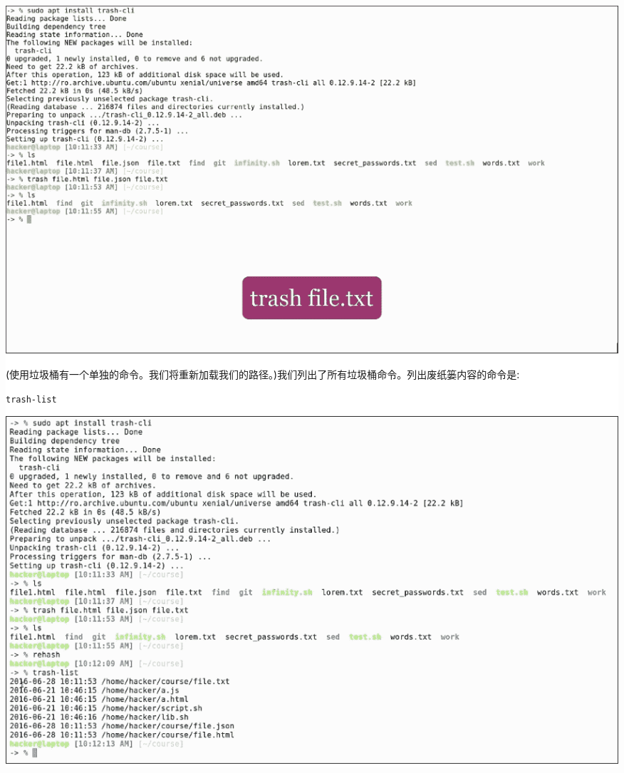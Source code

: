 ![Don't rm the trash](img/image_04_055.jpg)

(使用垃圾桶有一个单独的命令。我们将重新加载我们的路径。)我们列出了所有垃圾桶命令。列出废纸篓内容的命令是:

```sh
trash-list

```

![Don't rm the trash](img/image_04_056.jpg)
